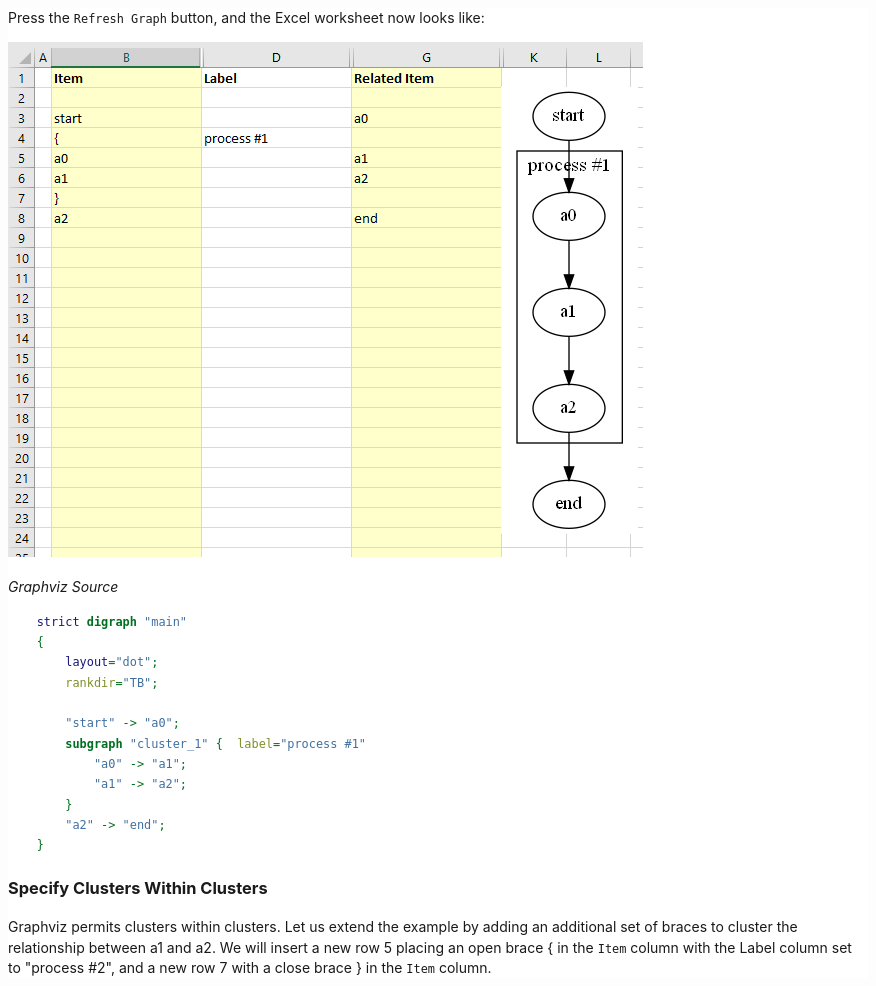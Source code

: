 Press the `Refresh Graph` button, and the Excel worksheet now looks like:

![](../media/7f02cd43f77aa9e1cd511d5e443b3bdf.png)

_Graphviz Source_

```dot
    strict digraph "main"
    {
        layout="dot";
        rankdir="TB";

        "start" -> "a0";
        subgraph "cluster_1" {  label="process #1"
            "a0" -> "a1";
            "a1" -> "a2";
        }
        "a2" -> "end";
    }
```

### Specify Clusters Within Clusters

Graphviz permits clusters within clusters. Let us extend the example by adding an additional set of braces to cluster the relationship between a1 and a2. We will insert a new row 5 placing an open brace { in the `Item` column with the Label column set to "process \#2", and a new row 7 with a close brace } in the `Item` column.
